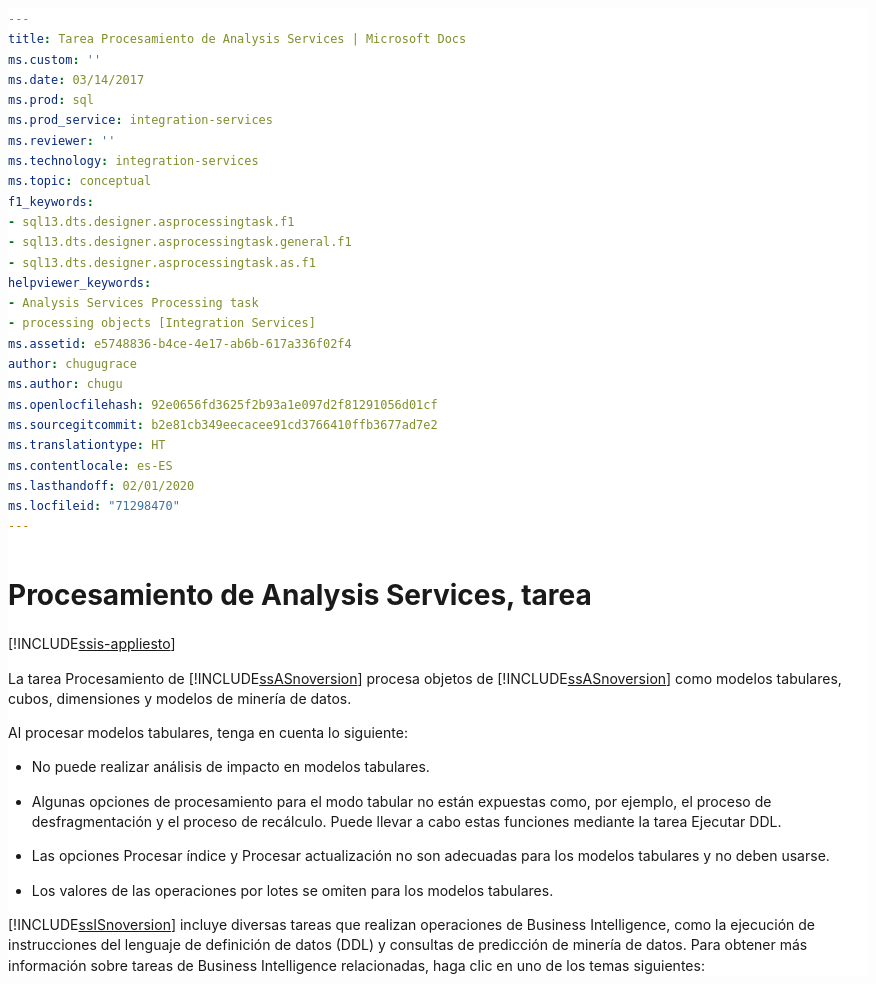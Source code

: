 ```yaml
---
title: Tarea Procesamiento de Analysis Services | Microsoft Docs
ms.custom: ''
ms.date: 03/14/2017
ms.prod: sql
ms.prod_service: integration-services
ms.reviewer: ''
ms.technology: integration-services
ms.topic: conceptual
f1_keywords:
- sql13.dts.designer.asprocessingtask.f1
- sql13.dts.designer.asprocessingtask.general.f1
- sql13.dts.designer.asprocessingtask.as.f1
helpviewer_keywords:
- Analysis Services Processing task
- processing objects [Integration Services]
ms.assetid: e5748836-b4ce-4e17-ab6b-617a336f02f4
author: chugugrace
ms.author: chugu
ms.openlocfilehash: 92e0656fd3625f2b93a1e097d2f81291056d01cf
ms.sourcegitcommit: b2e81cb349eecacee91cd3766410ffb3677ad7e2
ms.translationtype: HT
ms.contentlocale: es-ES
ms.lasthandoff: 02/01/2020
ms.locfileid: "71298470"
---
```

# <a name="analysis-services-processing-task"></a>Procesamiento de Analysis Services, tarea

[!INCLUDE[ssis-appliesto](../../includes/ssis-appliesto-ssvrpluslinux-asdb-asdw-xxx.md)]


  La tarea Procesamiento de [!INCLUDE[ssASnoversion](../../includes/ssasnoversion-md.md)] procesa objetos de [!INCLUDE[ssASnoversion](../../includes/ssasnoversion-md.md)] como modelos tabulares, cubos, dimensiones y modelos de minería de datos.  
  
 Al procesar modelos tabulares, tenga en cuenta lo siguiente:  
  
-   No puede realizar análisis de impacto en modelos tabulares.  
  
-   Algunas opciones de procesamiento para el modo tabular no están expuestas como, por ejemplo, el proceso de desfragmentación y el proceso de recálculo. Puede llevar a cabo estas funciones mediante la tarea Ejecutar DDL.  
  
-   Las opciones Procesar índice y Procesar actualización no son adecuadas para los modelos tabulares y no deben usarse.  
  
-   Los valores de las operaciones por lotes se omiten para los modelos tabulares.  
  
 [!INCLUDE[ssISnoversion](../../includes/ssisnoversion-md.md)] incluye diversas tareas que realizan operaciones de Business Intelligence, como la ejecución de instrucciones del lenguaje de definición de datos (DDL) y consultas de predicción de minería de datos. Para obtener más información sobre tareas de Business Intelligence relacionadas, haga clic en uno de los temas siguientes:  
  